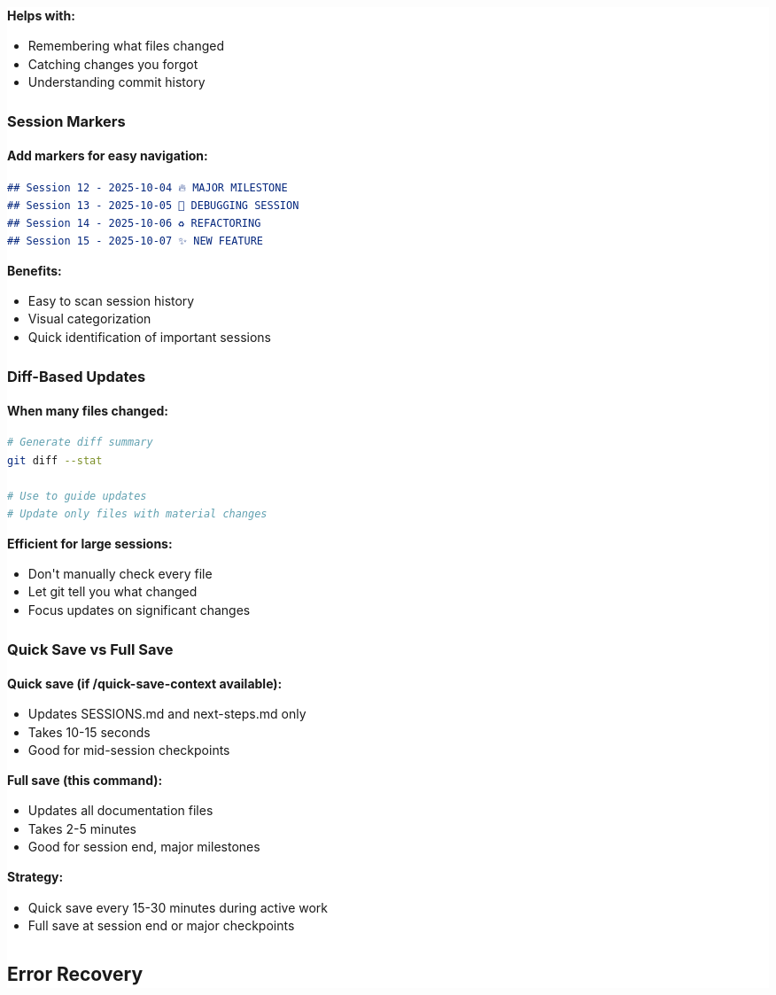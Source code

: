 **Helps with:**
- Remembering what files changed
- Catching changes you forgot
- Understanding commit history

### Session Markers

**Add markers for easy navigation:**
```markdown
## Session 12 - 2025-10-04 🔥 MAJOR MILESTONE
## Session 13 - 2025-10-05 🐛 DEBUGGING SESSION
## Session 14 - 2025-10-06 ♻️ REFACTORING
## Session 15 - 2025-10-07 ✨ NEW FEATURE
```

**Benefits:**
- Easy to scan session history
- Visual categorization
- Quick identification of important sessions

### Diff-Based Updates

**When many files changed:**
```bash
# Generate diff summary
git diff --stat

# Use to guide updates
# Update only files with material changes
```

**Efficient for large sessions:**
- Don't manually check every file
- Let git tell you what changed
- Focus updates on significant changes

### Quick Save vs Full Save

**Quick save (if /quick-save-context available):**
- Updates SESSIONS.md and next-steps.md only
- Takes 10-15 seconds
- Good for mid-session checkpoints

**Full save (this command):**
- Updates all documentation files
- Takes 2-5 minutes
- Good for session end, major milestones

**Strategy:**
- Quick save every 15-30 minutes during active work
- Full save at session end or major checkpoints

## Error Recovery
